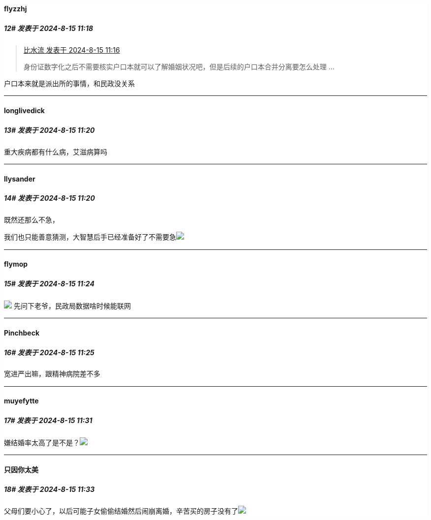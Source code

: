 ####  flyzzhj  
##### 12#       发表于 2024-8-15 11:18

<blockquote><a href="httphttps://bbs.saraba1st.com/2b/forum.php?mod=redirect&amp;goto=findpost&amp;pid=65899033&amp;ptid=2195169" target="_blank">比水流 发表于 2024-8-15 11:16</a>

身份证数字化之后不需要核实户口本就可以了解婚姻状况吧，但是后续的户口本合并分离要怎么处理 ...</blockquote>
户口本来就是派出所的事情，和民政没关系

*****

####  longlivedick  
##### 13#       发表于 2024-8-15 11:20

重大疾病都有什么病，艾滋病算吗

*****

####  llysander  
##### 14#       发表于 2024-8-15 11:20

既然还那么不急，

我们也只能善意猜测，大智慧后手已经准备好了不需要急<img src="https://static.saraba1st.com/image/smiley/face2017/035.png" referrerpolicy="no-referrer">

*****

####  flymop  
##### 15#       发表于 2024-8-15 11:24

<img src="https://static.saraba1st.com/image/smiley/face/00.gif" referrerpolicy="no-referrer"> 先问下老爷，民政局数据啥时候能联网

*****

####  Pinchbeck  
##### 16#       发表于 2024-8-15 11:25

宽进严出嘛，跟精神病院差不多

*****

####  muyefytte  
##### 17#       发表于 2024-8-15 11:31

嫌结婚率太高了是不是？<img src="https://static.saraba1st.com/image/smiley/face2017/048.png" referrerpolicy="no-referrer">

*****

####  只因你太美  
##### 18#       发表于 2024-8-15 11:33

父母们要小心了，以后可能子女偷偷结婚然后闹崩离婚，辛苦买的房子没有了<img src="https://static.saraba1st.com/image/smiley/face2017/037.png" referrerpolicy="no-referrer">
